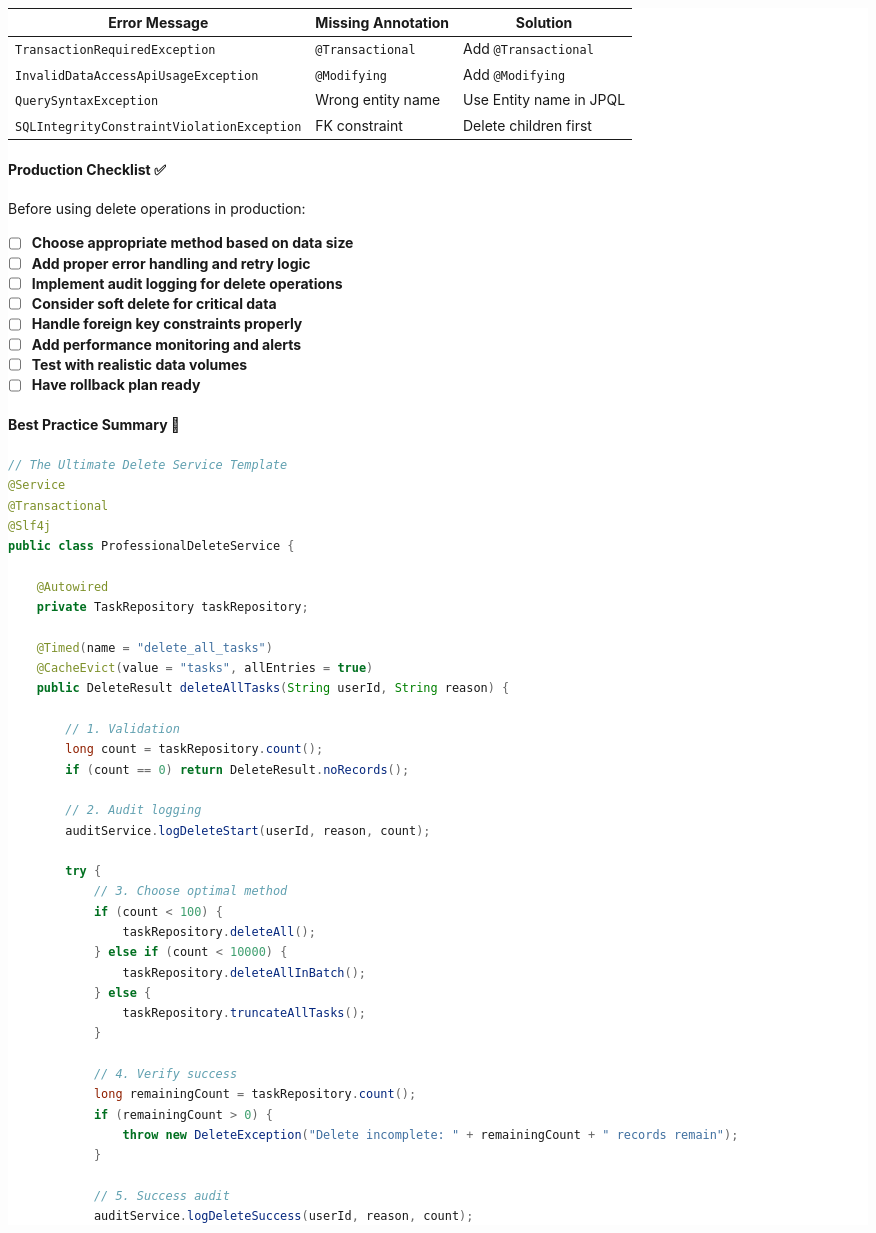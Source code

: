 | Error Message | Missing Annotation | Solution |
|--------------|-------------------|----------|
| `TransactionRequiredException` | `@Transactional` | Add `@Transactional` |
| `InvalidDataAccessApiUsageException` | `@Modifying` | Add `@Modifying` |
| `QuerySyntaxException` | Wrong entity name | Use Entity name in JPQL |
| `SQLIntegrityConstraintViolationException` | FK constraint | Delete children first |

#### **Production Checklist ✅**

Before using delete operations in production:

- [ ] **Choose appropriate method based on data size**
- [ ] **Add proper error handling and retry logic**  
- [ ] **Implement audit logging for delete operations**
- [ ] **Consider soft delete for critical data**
- [ ] **Handle foreign key constraints properly**
- [ ] **Add performance monitoring and alerts**
- [ ] **Test with realistic data volumes**
- [ ] **Have rollback plan ready**

#### **Best Practice Summary 🌟**

```java
// The Ultimate Delete Service Template
@Service
@Transactional
@Slf4j
public class ProfessionalDeleteService {
    
    @Autowired
    private TaskRepository taskRepository;
    
    @Timed(name = "delete_all_tasks")
    @CacheEvict(value = "tasks", allEntries = true)
    public DeleteResult deleteAllTasks(String userId, String reason) {
        
        // 1. Validation
        long count = taskRepository.count();
        if (count == 0) return DeleteResult.noRecords();
        
        // 2. Audit logging
        auditService.logDeleteStart(userId, reason, count);
        
        try {
            // 3. Choose optimal method
            if (count < 100) {
                taskRepository.deleteAll();
            } else if (count < 10000) {
                taskRepository.deleteAllInBatch();
            } else {
                taskRepository.truncateAllTasks();
            }
            
            // 4. Verify success
            long remainingCount = taskRepository.count();
            if (remainingCount > 0) {
                throw new DeleteException("Delete incomplete: " + remainingCount + " records remain");
            }
            
            // 5. Success audit
            auditService.logDeleteSuccess(userId, reason, count);
```